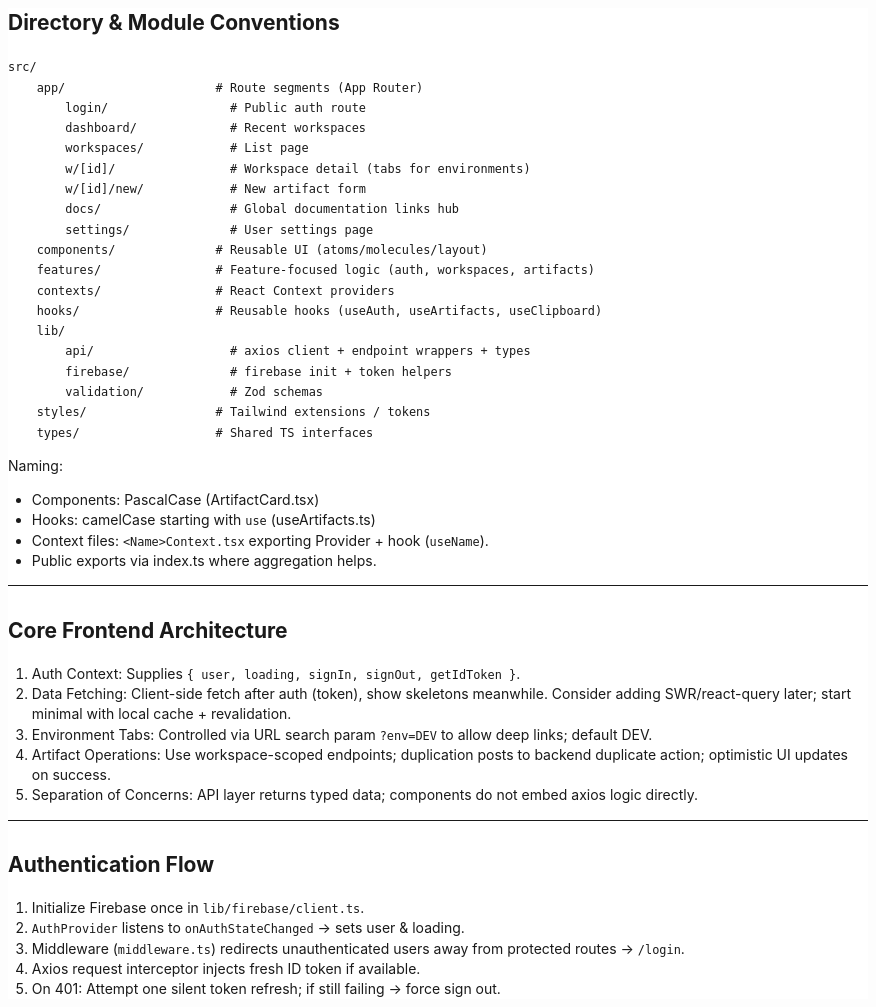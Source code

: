 
## Directory & Module Conventions

```
src/
    app/                     # Route segments (App Router)
        login/                 # Public auth route
        dashboard/             # Recent workspaces
        workspaces/            # List page
        w/[id]/                # Workspace detail (tabs for environments)
        w/[id]/new/            # New artifact form
        docs/                  # Global documentation links hub
        settings/              # User settings page
    components/              # Reusable UI (atoms/molecules/layout)
    features/                # Feature-focused logic (auth, workspaces, artifacts)
    contexts/                # React Context providers
    hooks/                   # Reusable hooks (useAuth, useArtifacts, useClipboard)
    lib/
        api/                   # axios client + endpoint wrappers + types
        firebase/              # firebase init + token helpers
        validation/            # Zod schemas
    styles/                  # Tailwind extensions / tokens
    types/                   # Shared TS interfaces
```

Naming:

- Components: PascalCase (ArtifactCard.tsx)
- Hooks: camelCase starting with `use` (useArtifacts.ts)
- Context files: `<Name>Context.tsx` exporting Provider + hook (`useName`).
- Public exports via index.ts where aggregation helps.

---

## Core Frontend Architecture

1. Auth Context: Supplies `{ user, loading, signIn, signOut, getIdToken }`.
2. Data Fetching: Client-side fetch after auth (token), show skeletons meanwhile. Consider adding SWR/react-query later; start minimal with local cache + revalidation.
3. Environment Tabs: Controlled via URL search param `?env=DEV` to allow deep links; default DEV.
4. Artifact Operations: Use workspace-scoped endpoints; duplication posts to backend duplicate action; optimistic UI updates on success.
5. Separation of Concerns: API layer returns typed data; components do not embed axios logic directly.

---

## Authentication Flow

1. Initialize Firebase once in `lib/firebase/client.ts`.
2. `AuthProvider` listens to `onAuthStateChanged` → sets user & loading.
3. Middleware (`middleware.ts`) redirects unauthenticated users away from protected routes → `/login`.
4. Axios request interceptor injects fresh ID token if available.
5. On 401: Attempt one silent token refresh; if still failing → force sign out.
